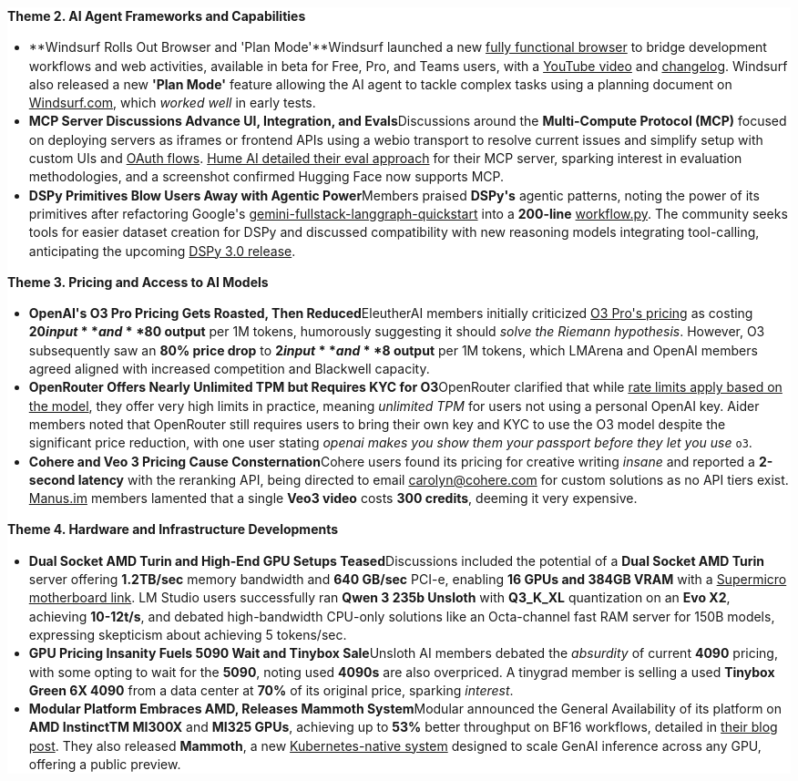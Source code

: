 **Theme 2. AI Agent Frameworks and Capabilities**

- **Windsurf Rolls Out Browser and 'Plan Mode'**Windsurf launched a new [fully functional browser](https://windsurf.com/blog/windsurf-wave-10-browser) to bridge development workflows and web activities, available in beta for Free, Pro, and Teams users, with a [YouTube video](https://youtu.be/r4WqTyLb4Vk?si=lNo4aMCIg8tHsVAp) and [changelog](https://windsurf.com/changelog). Windsurf also released a new **'Plan Mode'** feature allowing the AI agent to tackle complex tasks using a planning document on [Windsurf.com](http://windsurf.com/), which *worked well* in early tests.
- **MCP Server Discussions Advance UI, Integration, and Evals**Discussions around the **Multi-Compute Protocol (MCP)** focused on deploying servers as iframes or frontend APIs using a webio transport to resolve current issues and simplify setup with custom UIs and [OAuth flows](https://github.com/gitroomhq/postiz-app). [Hume AI detailed their eval approach](https://www.hume.ai/blog/roleplays-evals-hume-mcp-server) for their MCP server, sparking interest in evaluation methodologies, and a screenshot confirmed Hugging Face now supports MCP.
- **DSPy Primitives Blow Users Away with Agentic Power**Members praised **DSPy's** agentic patterns, noting the power of its primitives after refactoring Google's [gemini-fullstack-langgraph-quickstart](https://github.com/google-gemini/gemini-fullstack-langgraph-quickstart) into a **200-line** [workflow.py](http://workflow.py/). The community seeks tools for easier dataset creation for DSPy and discussed compatibility with new reasoning models integrating tool-calling, anticipating the upcoming [DSPy 3.0 release](https://github.com/stanfordnlp/dspy/releases/tag/3.0.0b1).

**Theme 3. Pricing and Access to AI Models**

- **OpenAI's O3 Pro Pricing Gets Roasted, Then Reduced**EleutherAI members initially criticized [O3 Pro's pricing](https://discord.com/channels/691289280227498005/729741769738158194/1252738340687548506) as costing **$20 input** and **$80 output** per 1M tokens, humorously suggesting it should *solve the Riemann hypothesis*. However, O3 subsequently saw an **80% price drop** to **$2 input** and **$8 output** per 1M tokens, which LMArena and OpenAI members agreed aligned with increased competition and Blackwell capacity.
- **OpenRouter Offers Nearly Unlimited TPM but Requires KYC for O3**OpenRouter clarified that while [rate limits apply based on the model](https://openrouter.ai/models?fmt=cards&supported_parameters=structured_outputs), they offer very high limits in practice, meaning *unlimited TPM* for users not using a personal OpenAI key. Aider members noted that OpenRouter still requires users to bring their own key and KYC to use the O3 model despite the significant price reduction, with one user stating *openai makes you show them your passport before they let you use* `o3`.
- **Cohere and Veo 3 Pricing Cause Consternation**Cohere users found its pricing for creative writing *insane* and reported a **2-second latency** with the reranking API, being directed to email [carolyn@cohere.com](mailto:carolyn@cohere.com) for custom solutions as no API tiers exist. [Manus.im](http://manus.im/) members lamented that a single **Veo3 video** costs **300 credits**, deeming it very expensive.

**Theme 4. Hardware and Infrastructure Developments**

- **Dual Socket AMD Turin and High-End GPU Setups Teased**Discussions included the potential of a **Dual Socket AMD Turin** server offering **1.2TB/sec** memory bandwidth and **640 GB/sec** PCI-e, enabling **16 GPUs and 384GB VRAM** with a [Supermicro motherboard link](https://www.supermicro.com/en/products/motherboard/h14dsg-o-cpu). LM Studio users successfully ran **Qwen 3 235b Unsloth** with **Q3_K_XL** quantization on an **Evo X2**, achieving **10-12t/s**, and debated high-bandwidth CPU-only solutions like an Octa-channel fast RAM server for 150B models, expressing skepticism about achieving 5 tokens/sec.
- **GPU Pricing Insanity Fuels 5090 Wait and Tinybox Sale**Unsloth AI members debated the *absurdity* of current **4090** pricing, with some opting to wait for the **5090**, noting used **4090s** are also overpriced. A tinygrad member is selling a used **Tinybox Green 6X 4090** from a data center at **70%** of its original price, sparking *interest*.
- **Modular Platform Embraces AMD, Releases Mammoth System**Modular announced the General Availability of its platform on **AMD InstinctTM MI300X** and **MI325 GPUs**, achieving up to **53%** better throughput on BF16 workflows, detailed in [their blog post](https://www.modular.com/blog/modular-x-amd-unleashing-ai-performance-on-amd-gpus). They also released **Mammoth**, a new [Kubernetes-native system](https://www.modular.com/blog/introducing-mammoth-enterprise-scale-genai-deployments-made-simple) designed to scale GenAI inference across any GPU, offering a public preview.
